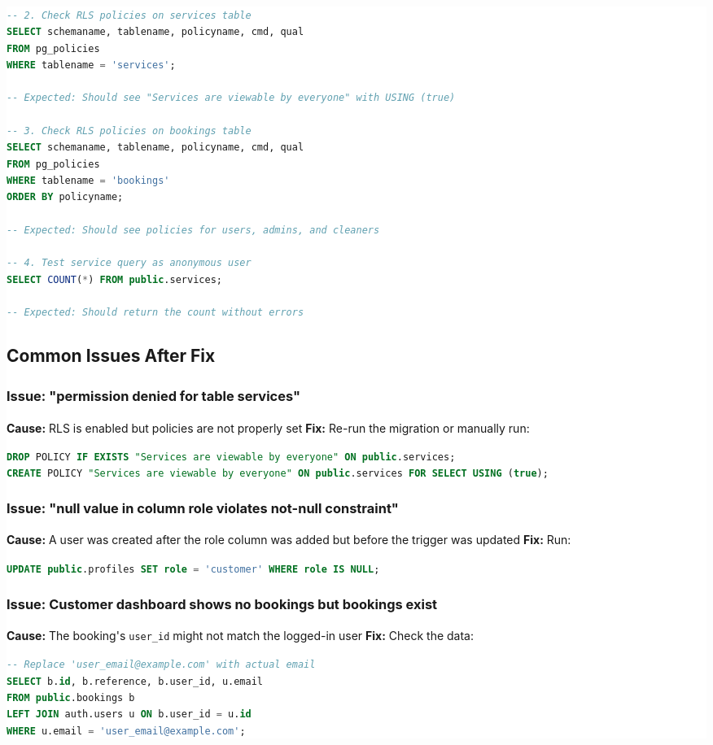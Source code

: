 ```sql
-- 2. Check RLS policies on services table
SELECT schemaname, tablename, policyname, cmd, qual 
FROM pg_policies 
WHERE tablename = 'services';

-- Expected: Should see "Services are viewable by everyone" with USING (true)

-- 3. Check RLS policies on bookings table
SELECT schemaname, tablename, policyname, cmd, qual 
FROM pg_policies 
WHERE tablename = 'bookings'
ORDER BY policyname;

-- Expected: Should see policies for users, admins, and cleaners

-- 4. Test service query as anonymous user
SELECT COUNT(*) FROM public.services;

-- Expected: Should return the count without errors
```

## Common Issues After Fix

### Issue: "permission denied for table services"
**Cause:** RLS is enabled but policies are not properly set
**Fix:** Re-run the migration or manually run:
```sql
DROP POLICY IF EXISTS "Services are viewable by everyone" ON public.services;
CREATE POLICY "Services are viewable by everyone" ON public.services FOR SELECT USING (true);
```

### Issue: "null value in column role violates not-null constraint"
**Cause:** A user was created after the role column was added but before the trigger was updated
**Fix:** Run:
```sql
UPDATE public.profiles SET role = 'customer' WHERE role IS NULL;
```

### Issue: Customer dashboard shows no bookings but bookings exist
**Cause:** The booking's `user_id` might not match the logged-in user
**Fix:** Check the data:
```sql
-- Replace 'user_email@example.com' with actual email
SELECT b.id, b.reference, b.user_id, u.email 
FROM public.bookings b
LEFT JOIN auth.users u ON b.user_id = u.id
WHERE u.email = 'user_email@example.com';
```
